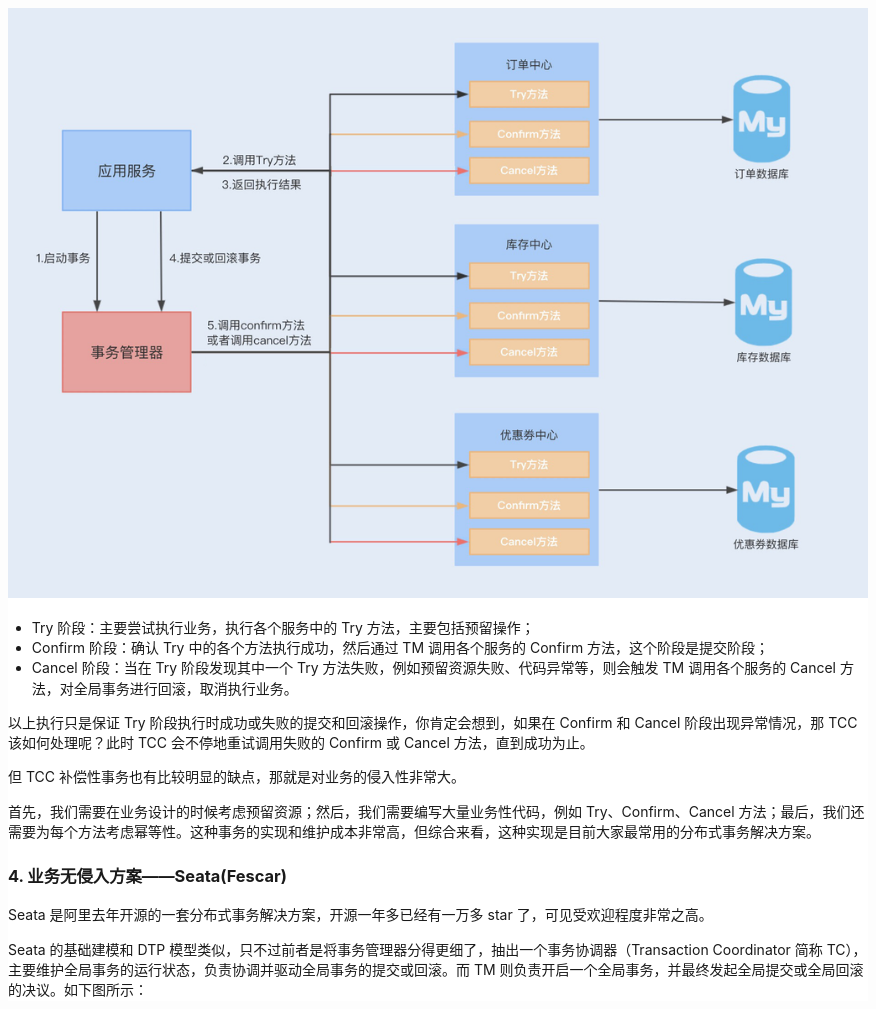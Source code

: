 <p><img src="assets/23f68980870465ba6c00c0f2619fcfa9.jpg" alt="img" /></p>
<ul>
<li>Try 阶段：主要尝试执行业务，执行各个服务中的 Try 方法，主要包括预留操作；</li>
<li>Confirm 阶段：确认 Try 中的各个方法执行成功，然后通过 TM 调用各个服务的 Confirm 方法，这个阶段是提交阶段；</li>
<li>Cancel 阶段：当在 Try 阶段发现其中一个 Try 方法失败，例如预留资源失败、代码异常等，则会触发 TM 调用各个服务的 Cancel 方法，对全局事务进行回滚，取消执行业务。</li>
</ul>
<p>以上执行只是保证 Try 阶段执行时成功或失败的提交和回滚操作，你肯定会想到，如果在 Confirm 和 Cancel 阶段出现异常情况，那 TCC 该如何处理呢？此时 TCC 会不停地重试调用失败的 Confirm 或 Cancel 方法，直到成功为止。</p>
<p>但 TCC 补偿性事务也有比较明显的缺点，那就是对业务的侵入性非常大。</p>
<p>首先，我们需要在业务设计的时候考虑预留资源；然后，我们需要编写大量业务性代码，例如 Try、Confirm、Cancel 方法；最后，我们还需要为每个方法考虑幂等性。这种事务的实现和维护成本非常高，但综合来看，这种实现是目前大家最常用的分布式事务解决方案。</p>
<h3>4. 业务无侵入方案——Seata(Fescar)</h3>
<p>Seata 是阿里去年开源的一套分布式事务解决方案，开源一年多已经有一万多 star 了，可见受欢迎程度非常之高。</p>
<p>Seata 的基础建模和 DTP 模型类似，只不过前者是将事务管理器分得更细了，抽出一个事务协调器（Transaction Coordinator 简称 TC），主要维护全局事务的运行状态，负责协调并驱动全局事务的提交或回滚。而 TM 则负责开启一个全局事务，并最终发起全局提交或全局回滚的决议。如下图所示：</p>